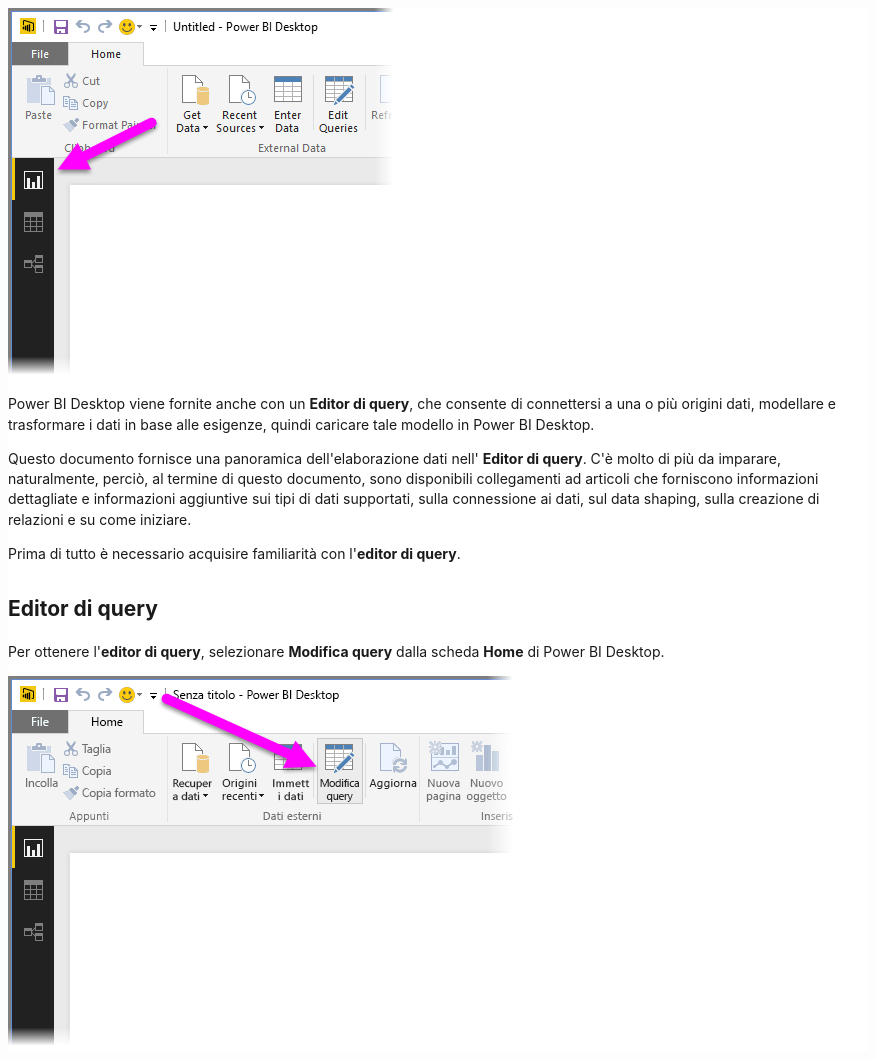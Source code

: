 ![](media/desktop-query-overview/queryoverview_viewicons.png)

Power BI Desktop viene fornite anche con un **Editor di query**, che consente di connettersi a una o più origini dati, modellare e trasformare i dati in base alle esigenze, quindi caricare tale modello in Power BI Desktop.

Questo documento fornisce una panoramica dell'elaborazione dati nell' **Editor di query**. C'è molto di più da imparare, naturalmente, perciò, al termine di questo documento, sono disponibili collegamenti ad articoli che forniscono informazioni dettagliate e informazioni aggiuntive sui tipi di dati supportati, sulla connessione ai dati, sul data shaping, sulla creazione di relazioni e su come iniziare.

Prima di tutto è necessario acquisire familiarità con l'**editor di query**.

## <a name="the-query-editor"></a>Editor di query
Per ottenere l'**editor di query**, selezionare **Modifica query** dalla scheda **Home** di Power BI Desktop.  

![](media/desktop-query-overview/queryoverview_queryview.png)
